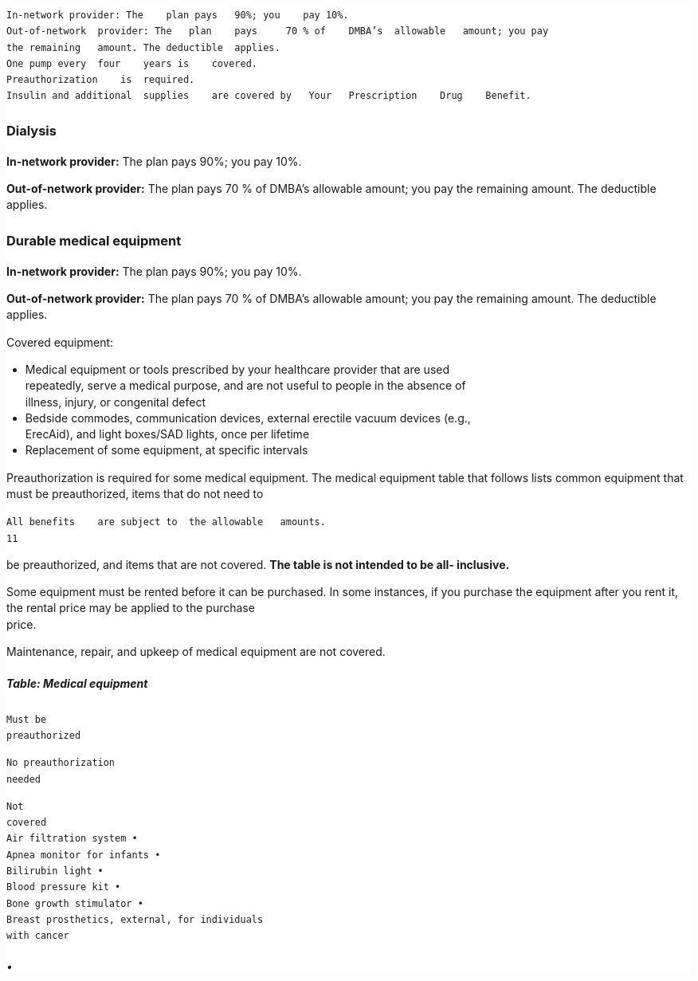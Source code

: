```
In-network provider: The	plan pays	90%; you	pay	10%.
Out-of-network	provider: The	plan	pays	 70 % of	DMBA’s	allowable	amount;	you	pay	
the	remaining	amount.	The	deductible	applies.
One	pump every	four	years is	covered.
Preauthorization	is	required.
Insulin	and	additional	supplies	are	covered	by	 Your	Prescription	Drug	Benefit.
```
### Dialysis

**In-network provider:** The	plan pays	90%;	you	pay	10%.

**Out-of-network	provider:** The	plan pays	 70 %	of	DMBA’s	allowable	amount;	you	pay	the	
remaining	amount.	The deductible	applies.

### Durable	medical	equipment

**In-network provider:** The	plan pays	90%;	you	pay	10%.

**Out-of-network	provider:** The	plan pays	 70 %	of	DMBA’s	allowable	amount;	you	pay	the	
remaining	amount.	The	deductible	applies.

Covered	equipment:

- Medical	equipment or	tools	prescribed	by	your	healthcare	provider	that	are	used	
    repeatedly,	serve	a	medical	purpose,	and	are	not	useful	to	people	in	the	absence	of	
    illness,	injury,	or	congenital	defect
- Bedside	commodes,	communication	devices,	external	erectile	vacuum	devices	(e.g.,	
    ErecAid),	and	light	boxes/SAD	lights,	once per lifetime
- Replacement	of	some equipment, at	specific	intervals

Preauthorization	is	required	for some	medical	equipment.	The	medical	equipment	table
that	follows lists	common	equipment	that	must	be	preauthorized,	items	that do	not	need	to	


```
All	benefits	are	subject	to	the	allowable	amounts.
11	
```
be	preauthorized,	and	items	that	are	not	covered.	 **The	table	is	not	intended	to	be	all-
inclusive.**

Some equipment	must	be	rented	before	it	can	be	purchased.	In	some	instances,	if	you
purchase the equipment	after	you rent it,	the	rental	price	may	be	applied	to	the	purchase	
price.

Maintenance,	repair,	and	upkeep	of	medical	equipment are	not	covered.

##### Table: Medical	equipment

```
Must be
preauthorized
```
```
No preauthorization
needed
```
```
Not
covered
Air filtration system •
Apnea monitor for infants •
Bilirubin light •
Blood pressure kit •
Bone growth stimulator •
Breast prosthetics, external, for individuals
with cancer
```
###### •